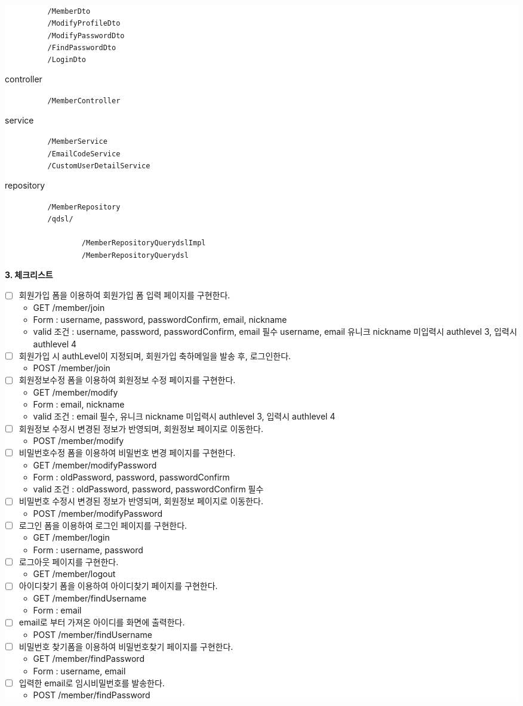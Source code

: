               /MemberDto
              /ModifyProfileDto
              /ModifyPasswordDto
              /FindPasswordDto
              /LoginDto

controller

              /MemberController

service

              /MemberService
              /EmailCodeService
              /CustomUserDetailService

repository

              /MemberRepository
              /qdsl/

                      /MemberRepositoryQuerydslImpl
                      /MemberRepositoryQuerydsl

**3. 체크리스트**



- [ ] 회원가입 폼을 이용하여 회원가입 폼 입력 페이지를 구현한다.
  - GET /member/join
  - Form : username, password, passwordConfirm, email, nickname
  - valid 조건 : username, password, passwordConfirm, email 필수
    username, email 유니크
    nickname 미입력시 authlevel 3, 입력시 authlevel 4
- [ ] 회원가입 시 authLevel이 지정되며, 회원가입 축하메일을 발송 후, 로그인한다.
  - POST /member/join
- [ ] 회원정보수정 폼을 이용하여 회원정보 수정 페이지를 구현한다.
  - GET /member/modify
  - Form : email, nickname
  - valid 조건 : email 필수, 유니크
    nickname 미입력시 authlevel 3, 입력시 authlevel 4
- [ ] 회원정보 수정시 변경된 정보가 반영되며, 회원정보 페이지로 이동한다.
  - POST /member/modify
- [ ] 비밀번호수정 폼을 이용하여 비밀번호 변경 페이지를 구현한다.
  - GET /member/modifyPassword
  - Form : oldPassword, password, passwordConfirm
  - valid 조건 : oldPassword, password, passwordConfirm 필수
- [ ] 비밀번호 수정시 변경된 정보가 반영되며, 회원정보 페이지로 이동한다.
  - POST /member/modifyPassword
- [ ] 로그인 폼을 이용하여 로그인 페이지를 구현한다.
  - GET /member/login
  - Form : username, password
- [ ] 로그아웃 페이지를 구현한다.
  - GET /member/logout
- [ ] 아이디찾기 폼을 이용하여 아이디찾기 페이지를 구현한다.
  - GET /member/findUsername
  - Form : email
- [ ] email로 부터 가져온 아이디를 화면에 출력한다.
  - POST /member/findUsername
- [ ] 비밀번호 찾기폼을 이용하여 비밀번호찾기 페이지를 구현한다.
  - GET /member/findPassword
  - Form : username, email
- [ ] 입력한 email로 임시비밀번호를 발송한다.
  - POST /member/findPassword
